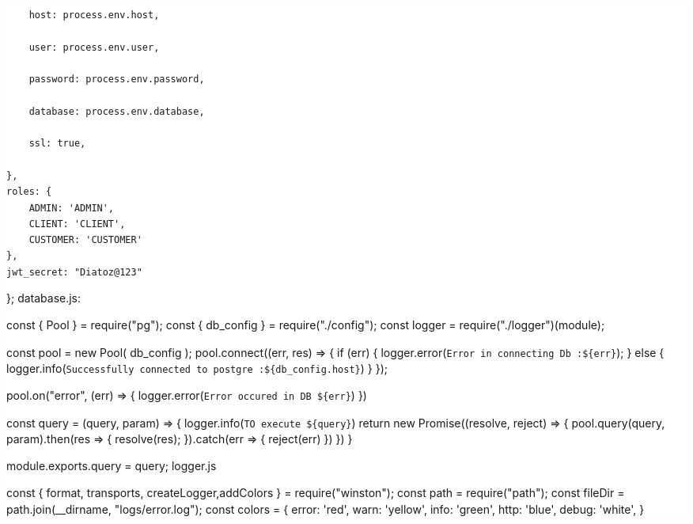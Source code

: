         host: process.env.host,

        user: process.env.user,

        password: process.env.password,

        database: process.env.database,

        ssl: true,

    },
    roles: {
        ADMIN: 'ADMIN',
        CLIENT: 'CLIENT',
        CUSTOMER: 'CUSTOMER'
    },
    jwt_secret: "Diatoz@123"

};
database.js:

const { Pool } = require("pg");
const { db_config } = require("./config");
const logger = require("./logger")(module);

const pool = new Pool(
db_config
);
pool.connect((err, res) => {
if (err) {
logger.error(`Error in connecting Db :${err}`);
} else {
logger.info(`Successfully connected to postgre :${db_config.host}`)
}
});

pool.on("error", (err) => {
logger.error(`Error occured in DB ${err}`)
})

const query = (query, param) => {
logger.info(`TO execute ${query}`)
return new Promise((resolve, reject) => {
pool.query(query, param).then(res => {
resolve(res);
}).catch(err => {
reject(err)
})
})
}

module.exports.query = query;
logger.js

const { format, transports, createLogger,addColors } = require("winston");
const path = require("path");
const fileDir = path.join(\_\_dirname, "logs/error.log");
const colors = {
error: 'red',
warn: 'yellow',
info: 'green',
http: 'blue',
debug: 'white',
}
